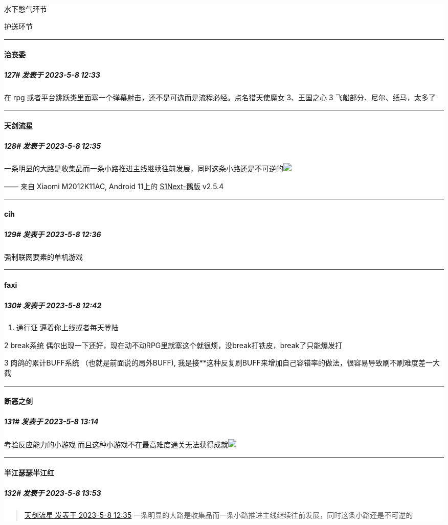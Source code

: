 水下憋气环节

护送环节


*****

####  治丧委  
##### 127#       发表于 2023-5-8 12:33

在 rpg 或者平台跳跃类里面塞一个弹幕射击，还不是可选而是流程必经。点名猎天使魔女 3、王国之心 3 飞船部分、尼尔、纸马，太多了


*****

####  天剑流星  
##### 128#       发表于 2023-5-8 12:35

一条明显的大路是收集品而一条小路推进主线继续往前发展，同时这条小路还是不可逆的<img src="https://static.saraba1st.com/image/smiley/face2017/184.png" referrerpolicy="no-referrer">

—— 来自 Xiaomi M2012K11AC, Android 11上的 [S1Next-鹅版](https://github.com/ykrank/S1-Next/releases) v2.5.4

*****

####  cih  
##### 129#       发表于 2023-5-8 12:36

强制联网要素的单机游戏

*****

####  faxi  
##### 130#       发表于 2023-5-8 12:42

1. 通行证 逼着你上线或者每天登陆

2 break系统 偶尔出现一下还好，现在动不动RPG里就塞这个就很烦，没break打铁皮，break了只能爆发打

3 肉鸽的累计BUFF系统 （也就是前面说的局外BUFF), 我是接**这种反复刷BUFF来增加自己容错率的做法，很容易导致刷不刷难度差一大截


*****

####  断恶之剑  
##### 131#       发表于 2023-5-8 13:14

考验反应能力的小游戏 而且这种小游戏不在最高难度通关无法获得成就<img src="https://static.saraba1st.com/image/smiley/face2017/001.png" referrerpolicy="no-referrer">


*****

####  半江瑟瑟半江红  
##### 132#       发表于 2023-5-8 13:53

<blockquote><a href="httphttps://bbs.saraba1st.com/2b/forum.php?mod=redirect&amp;goto=findpost&amp;pid=60772645&amp;ptid=2133528" target="_blank">天剑流星 发表于 2023-5-8 12:35</a>
一条明显的大路是收集品而一条小路推进主线继续往前发展，同时这条小路还是不可逆的
